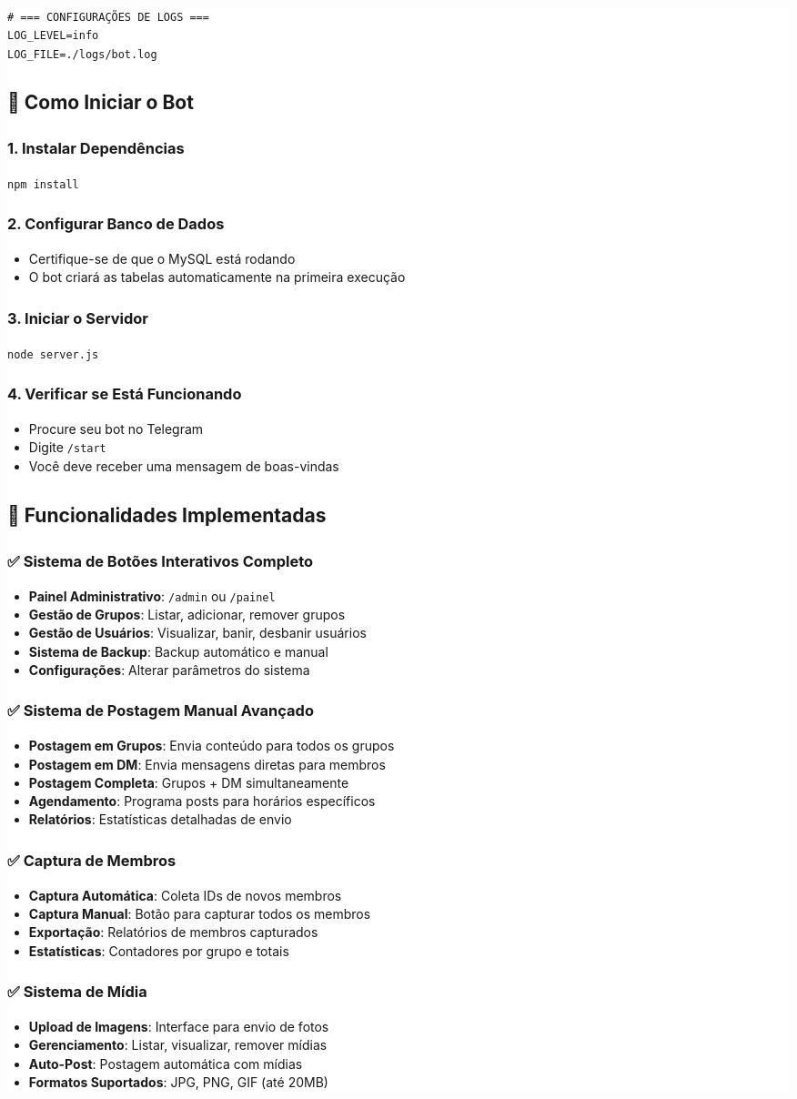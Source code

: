 ```env
# === CONFIGURAÇÕES DE LOGS ===
LOG_LEVEL=info
LOG_FILE=./logs/bot.log
```

## 🚀 Como Iniciar o Bot

### 1. Instalar Dependências
```bash
npm install
```

### 2. Configurar Banco de Dados
- Certifique-se de que o MySQL está rodando
- O bot criará as tabelas automaticamente na primeira execução

### 3. Iniciar o Servidor
```bash
node server.js
```

### 4. Verificar se Está Funcionando
- Procure seu bot no Telegram
- Digite `/start`
- Você deve receber uma mensagem de boas-vindas

## 🎯 Funcionalidades Implementadas

### ✅ Sistema de Botões Interativos Completo
- **Painel Administrativo**: `/admin` ou `/painel`
- **Gestão de Grupos**: Listar, adicionar, remover grupos
- **Gestão de Usuários**: Visualizar, banir, desbanir usuários
- **Sistema de Backup**: Backup automático e manual
- **Configurações**: Alterar parâmetros do sistema

### ✅ Sistema de Postagem Manual Avançado
- **Postagem em Grupos**: Envia conteúdo para todos os grupos
- **Postagem em DM**: Envia mensagens diretas para membros
- **Postagem Completa**: Grupos + DM simultaneamente
- **Agendamento**: Programa posts para horários específicos
- **Relatórios**: Estatísticas detalhadas de envio

### ✅ Captura de Membros
- **Captura Automática**: Coleta IDs de novos membros
- **Captura Manual**: Botão para capturar todos os membros
- **Exportação**: Relatórios de membros capturados
- **Estatísticas**: Contadores por grupo e totais

### ✅ Sistema de Mídia
- **Upload de Imagens**: Interface para envio de fotos
- **Gerenciamento**: Listar, visualizar, remover mídias
- **Auto-Post**: Postagem automática com mídias
- **Formatos Suportados**: JPG, PNG, GIF (até 20MB)
